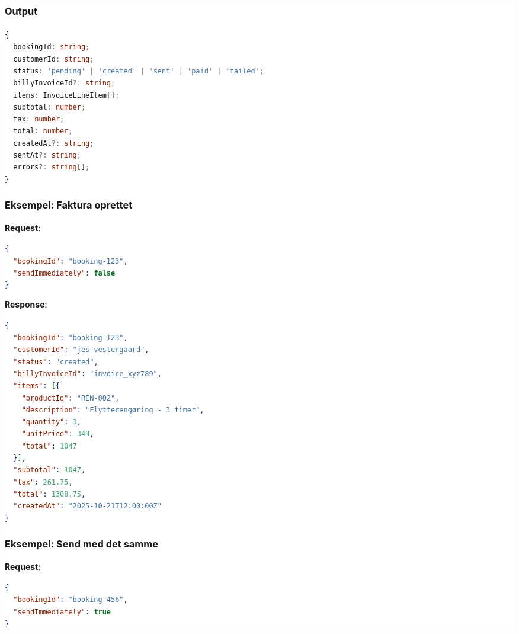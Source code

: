 ### Output

```typescript
{
  bookingId: string;
  customerId: string;
  status: 'pending' | 'created' | 'sent' | 'paid' | 'failed';
  billyInvoiceId?: string;
  items: InvoiceLineItem[];
  subtotal: number;
  tax: number;
  total: number;
  createdAt?: string;
  sentAt?: string;
  errors?: string[];
}
```

### Eksempel: Faktura oprettet

**Request**:
```json
{
  "bookingId": "booking-123",
  "sendImmediately": false
}
```

**Response**:
```json
{
  "bookingId": "booking-123",
  "customerId": "jes-vestergaard",
  "status": "created",
  "billyInvoiceId": "invoice_xyz789",
  "items": [{
    "productId": "REN-002",
    "description": "Flytterengøring - 3 timer",
    "quantity": 3,
    "unitPrice": 349,
    "total": 1047
  }],
  "subtotal": 1047,
  "tax": 261.75,
  "total": 1308.75,
  "createdAt": "2025-10-21T12:00:00Z"
}
```

### Eksempel: Send med det samme

**Request**:
```json
{
  "bookingId": "booking-456",
  "sendImmediately": true
}
```
